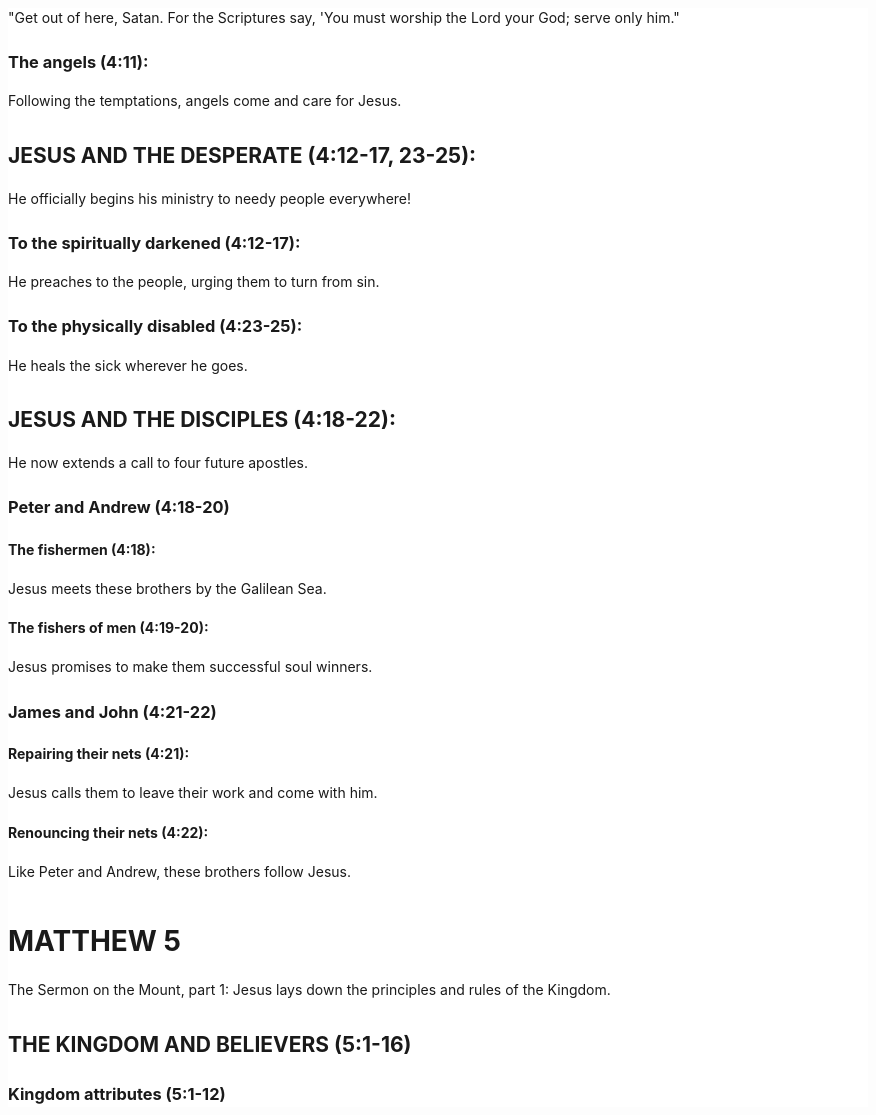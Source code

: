 \"Get out of here, Satan. For the Scriptures say, \'You must worship the
Lord your God; serve only him.\"

### The angels (4:11): 

Following the temptations, angels come and care for Jesus.

JESUS AND THE DESPERATE (4:12-17, 23-25): 
-----------------------------------------

He officially begins his ministry to needy people everywhere!

### To the spiritually darkened (4:12-17): 

He preaches to the people, urging them to turn from sin.

### To the physically disabled (4:23-25): 

He heals the sick wherever he goes.

JESUS AND THE DISCIPLES (4:18-22): 
----------------------------------

He now extends a call to four future apostles.

### Peter and Andrew (4:18-20) 

#### The fishermen (4:18): 

Jesus meets these brothers by the Galilean Sea.

#### The fishers of men (4:19-20): 

Jesus promises to make them successful soul winners.

### James and John (4:21-22) 

#### Repairing their nets (4:21): 

Jesus calls them to leave their work and come with him.

#### Renouncing their nets (4:22): 

Like Peter and Andrew, these brothers follow Jesus.

MATTHEW 5 
=========

The Sermon on the Mount, part 1: Jesus lays down the principles and
rules of the Kingdom.

THE KINGDOM AND BELIEVERS (5:1-16) 
----------------------------------

### Kingdom attributes (5:1-12) 
